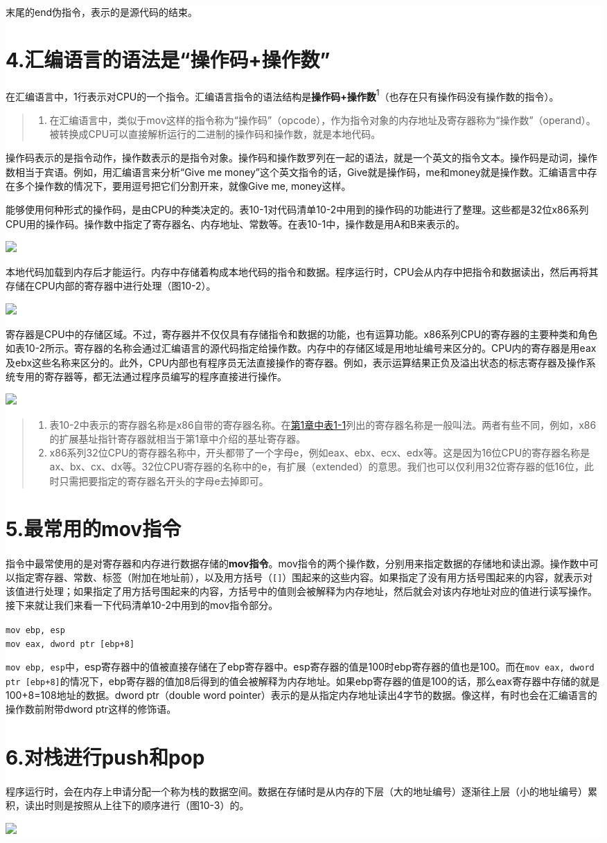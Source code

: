末尾的end伪指令，表示的是源代码的结束。

# 4.汇编语言的语法是“操作码+操作数”

在汇编语言中，1行表示对CPU的一个指令。汇编语言指令的语法结构是**操作码+操作数**$^1$（也存在只有操作码没有操作数的指令）。

>1. 在汇编语言中，类似于mov这样的指令称为“操作码”（opcode），作为指令对象的内存地址及寄存器称为“操作数”（operand）。被转换成CPU可以直接解析运行的二进制的操作码和操作数，就是本地代码。

操作码表示的是指令动作，操作数表示的是指令对象。操作码和操作数罗列在一起的语法，就是一个英文的指令文本。操作码是动词，操作数相当于宾语。例如，用汇编语言来分析“Give me money”这个英文指令的话，Give就是操作码，me和money就是操作数。汇编语言中存在多个操作数的情况下，要用逗号把它们分割开来，就像Give me, money这样。

能够使用何种形式的操作码，是由CPU的种类决定的。表10-1对代码清单10-2中用到的操作码的功能进行了整理。这些都是32位x86系列CPU用的操作码。操作数中指定了寄存器名、内存地址、常数等。在表10-1中，操作数是用A和B来表示的。

![](https://xjeffblogimg.oss-cn-beijing.aliyuncs.com/BLOGIMG/BlogImage/HowProgramWorks/10/8.png)

本地代码加载到内存后才能运行。内存中存储着构成本地代码的指令和数据。程序运行时，CPU会从内存中把指令和数据读出，然后再将其存储在CPU内部的寄存器中进行处理（图10-2）。

![](https://xjeffblogimg.oss-cn-beijing.aliyuncs.com/BLOGIMG/BlogImage/HowProgramWorks/10/9.png)

寄存器是CPU中的存储区域。不过，寄存器并不仅仅具有存储指令和数据的功能，也有运算功能。x86系列CPU的寄存器的主要种类和角色如表10-2所示。寄存器的名称会通过汇编语言的源代码指定给操作数。内存中的存储区域是用地址编号来区分的。CPU内的寄存器是用eax及ebx这些名称来区分的。此外，CPU内部也有程序员无法直接操作的寄存器。例如，表示运算结果正负及溢出状态的标志寄存器及操作系统专用的寄存器等，都无法通过程序员编写的程序直接进行操作。

![](https://xjeffblogimg.oss-cn-beijing.aliyuncs.com/BLOGIMG/BlogImage/HowProgramWorks/10/10.png)

>1. 表10-2中表示的寄存器名称是x86自带的寄存器名称。在[第1章中表1-1](http://shichaoxin.com/2023/02/19/程序是怎样跑起来的-第1章-对程序员来说CPU是什么/#2cpu是寄存器的集合体)列出的寄存器名称是一般叫法。两者有些不同，例如，x86的扩展基址指针寄存器就相当于第1章中介绍的基址寄存器。
>2. x86系列32位CPU的寄存器名称中，开头都带了一个字母e，例如eax、ebx、ecx、edx等。这是因为16位CPU的寄存器名称是ax、bx、cx、dx等。32位CPU寄存器的名称中的e，有扩展（extended）的意思。我们也可以仅利用32位寄存器的低16位，此时只需把要指定的寄存器名开头的字母e去掉即可。

# 5.最常用的mov指令

指令中最常使用的是对寄存器和内存进行数据存储的**mov指令**。mov指令的两个操作数，分别用来指定数据的存储地和读出源。操作数中可以指定寄存器、常数、标签（附加在地址前），以及用方括号（`[]`）围起来的这些内容。如果指定了没有用方括号围起来的内容，就表示对该值进行处理；如果指定了用方括号围起来的内容，方括号中的值则会被解释为内存地址，然后就会对该内存地址对应的值进行读写操作。接下来就让我们来看一下代码清单10-2中用到的mov指令部分。

```
mov ebp, esp
mov eax, dword ptr [ebp+8]
```

`mov ebp, esp`中，esp寄存器中的值被直接存储在了ebp寄存器中。esp寄存器的值是100时ebp寄存器的值也是100。而在`mov eax, dword ptr [ebp+8]`的情况下，ebp寄存器的值加8后得到的值会被解释为内存地址。如果ebp寄存器的值是100的话，那么eax寄存器中存储的就是100+8=108地址的数据。dword ptr（double word pointer）表示的是从指定内存地址读出4字节的数据。像这样，有时也会在汇编语言的操作数前附带dword ptr这样的修饰语。

# 6.对栈进行push和pop

程序运行时，会在内存上申请分配一个称为栈的数据空间。数据在存储时是从内存的下层（大的地址编号）逐渐往上层（小的地址编号）累积，读出时则是按照从上往下的顺序进行（图10-3）的。

![](https://xjeffblogimg.oss-cn-beijing.aliyuncs.com/BLOGIMG/BlogImage/HowProgramWorks/10/11.png)
